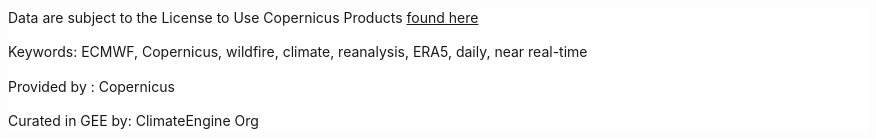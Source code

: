 Data are subject to the License to Use Copernicus Products [found here](https://cds.climate.copernicus.eu/api/v2/terms/static/licence-to-use-copernicus-products.pdf)

Keywords: ECMWF, Copernicus, wildfire, climate, reanalysis, ERA5, daily, near real-time

Provided by : Copernicus

Curated in GEE by: ClimateEngine Org

